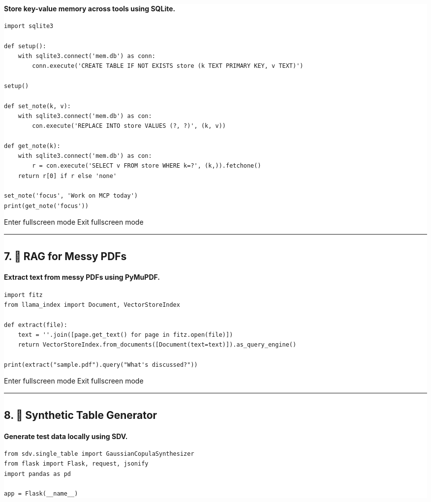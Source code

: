 **Store key-value memory across tools using SQLite.**



    import sqlite3

    def setup():
        with sqlite3.connect('mem.db') as conn:
            conn.execute('CREATE TABLE IF NOT EXISTS store (k TEXT PRIMARY KEY, v TEXT)')

    setup()

    def set_note(k, v):
        with sqlite3.connect('mem.db') as con:
            con.execute('REPLACE INTO store VALUES (?, ?)', (k, v))

    def get_note(k):
        with sqlite3.connect('mem.db') as con:
            r = con.execute('SELECT v FROM store WHERE k=?', (k,)).fetchone()
        return r[0] if r else 'none'

    set_note('focus', 'Work on MCP today')
    print(get_note('focus'))


Enter fullscreen mode Exit fullscreen mode

* * *

##  7\. 📄 RAG for Messy PDFs

**Extract text from messy PDFs using PyMuPDF.**



    import fitz
    from llama_index import Document, VectorStoreIndex

    def extract(file):
        text = ''.join([page.get_text() for page in fitz.open(file)])
        return VectorStoreIndex.from_documents([Document(text=text)]).as_query_engine()

    print(extract("sample.pdf").query("What's discussed?"))


Enter fullscreen mode Exit fullscreen mode

* * *

##  8\. 🧪 Synthetic Table Generator

**Generate test data locally using SDV.**



    from sdv.single_table import GaussianCopulaSynthesizer
    from flask import Flask, request, jsonify
    import pandas as pd

    app = Flask(__name__)
